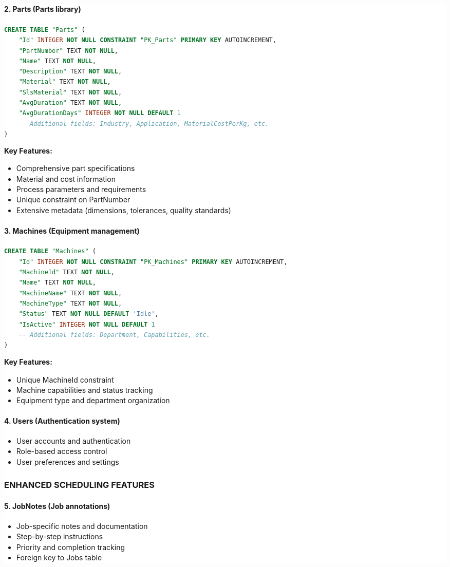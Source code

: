 #### 2. **Parts** (Parts library)
```sql
CREATE TABLE "Parts" (
    "Id" INTEGER NOT NULL CONSTRAINT "PK_Parts" PRIMARY KEY AUTOINCREMENT,
    "PartNumber" TEXT NOT NULL,
    "Name" TEXT NOT NULL,
    "Description" TEXT NOT NULL,
    "Material" TEXT NOT NULL,
    "SlsMaterial" TEXT NOT NULL,
    "AvgDuration" TEXT NOT NULL,
    "AvgDurationDays" INTEGER NOT NULL DEFAULT 1
    -- Additional fields: Industry, Application, MaterialCostPerKg, etc.
)
```

**Key Features:**
- Comprehensive part specifications
- Material and cost information
- Process parameters and requirements
- Unique constraint on PartNumber
- Extensive metadata (dimensions, tolerances, quality standards)

#### 3. **Machines** (Equipment management)
```sql
CREATE TABLE "Machines" (
    "Id" INTEGER NOT NULL CONSTRAINT "PK_Machines" PRIMARY KEY AUTOINCREMENT,
    "MachineId" TEXT NOT NULL,
    "Name" TEXT NOT NULL,
    "MachineName" TEXT NOT NULL,
    "MachineType" TEXT NOT NULL,
    "Status" TEXT NOT NULL DEFAULT 'Idle',
    "IsActive" INTEGER NOT NULL DEFAULT 1
    -- Additional fields: Department, Capabilities, etc.
)
```

**Key Features:**
- Unique MachineId constraint
- Machine capabilities and status tracking
- Equipment type and department organization

#### 4. **Users** (Authentication system)
- User accounts and authentication
- Role-based access control
- User preferences and settings

### ENHANCED SCHEDULING FEATURES

#### 5. **JobNotes** (Job annotations)
- Job-specific notes and documentation
- Step-by-step instructions
- Priority and completion tracking
- Foreign key to Jobs table

